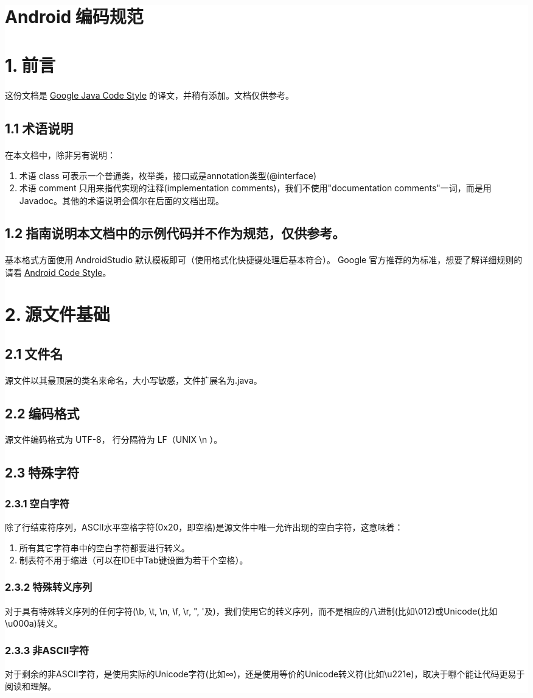# Android 编码规范

# 1\. 前言

这份文档是 [Google Java Code Style](https://google.github.io/styleguide/javaguide.html) 的译文，并稍有添加。文档仅供参考。

## 1.1 术语说明

在本文档中，除非另有说明：

1.  术语 class 可表示一个普通类，枚举类，接口或是annotation类型(@interface)
2.  术语 comment 只用来指代实现的注释(implementation comments)，我们不使用"documentation comments"一词，而是用 Javadoc。其他的术语说明会偶尔在后面的文档出现。

## 1.2 指南说明本文档中的示例代码并不作为规范，仅供参考。

基本格式方面使用 AndroidStudio 默认模板即可（使用格式化快捷键处理后基本符合）。 Google 官方推荐的为标准，想要了解详细规则的请看 [Android Code Style](http://source.android.com/source/code-style.html)。

# 2\. 源文件基础

## 2.1 文件名

源文件以其最顶层的类名来命名，大小写敏感，文件扩展名为.java。

## 2.2 编码格式

源文件编码格式为 UTF-8，
行分隔符为 LF（UNIX \n ）。

## 2.3 特殊字符

### 2.3.1 空白字符

除了行结束符序列，ASCII水平空格字符(0x20，即空格)是源文件中唯一允许出现的空白字符，这意味着：

1.  所有其它字符串中的空白字符都要进行转义。
2.  制表符不用于缩进（可以在IDE中Tab键设置为若干个空格）。

### 2.3.2 特殊转义序列

对于具有特殊转义序列的任何字符(\b, \t, \n, \f, \r, \", \'及)，我们使用它的转义序列，而不是相应的八进制(比如\012)或Unicode(比如\u000a)转义。

### 2.3.3 非ASCII字符

对于剩余的非ASCII字符，是使用实际的Unicode字符(比如∞)，还是使用等价的Unicode转义符(比如\u221e)，取决于哪个能让代码更易于阅读和理解。

